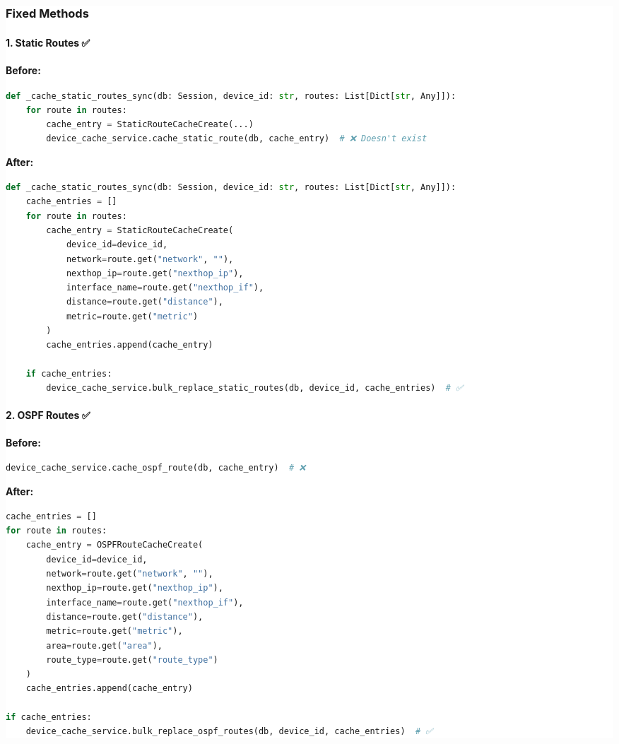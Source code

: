 ### Fixed Methods

#### 1. Static Routes ✅

**Before:**
```python
def _cache_static_routes_sync(db: Session, device_id: str, routes: List[Dict[str, Any]]):
    for route in routes:
        cache_entry = StaticRouteCacheCreate(...)
        device_cache_service.cache_static_route(db, cache_entry)  # ❌ Doesn't exist
```

**After:**
```python
def _cache_static_routes_sync(db: Session, device_id: str, routes: List[Dict[str, Any]]):
    cache_entries = []
    for route in routes:
        cache_entry = StaticRouteCacheCreate(
            device_id=device_id,
            network=route.get("network", ""),
            nexthop_ip=route.get("nexthop_ip"),
            interface_name=route.get("nexthop_if"),
            distance=route.get("distance"),
            metric=route.get("metric")
        )
        cache_entries.append(cache_entry)
    
    if cache_entries:
        device_cache_service.bulk_replace_static_routes(db, device_id, cache_entries)  # ✅
```

#### 2. OSPF Routes ✅

**Before:**
```python
device_cache_service.cache_ospf_route(db, cache_entry)  # ❌
```

**After:**
```python
cache_entries = []
for route in routes:
    cache_entry = OSPFRouteCacheCreate(
        device_id=device_id,
        network=route.get("network", ""),
        nexthop_ip=route.get("nexthop_ip"),
        interface_name=route.get("nexthop_if"),
        distance=route.get("distance"),
        metric=route.get("metric"),
        area=route.get("area"),
        route_type=route.get("route_type")
    )
    cache_entries.append(cache_entry)

if cache_entries:
    device_cache_service.bulk_replace_ospf_routes(db, device_id, cache_entries)  # ✅
```
